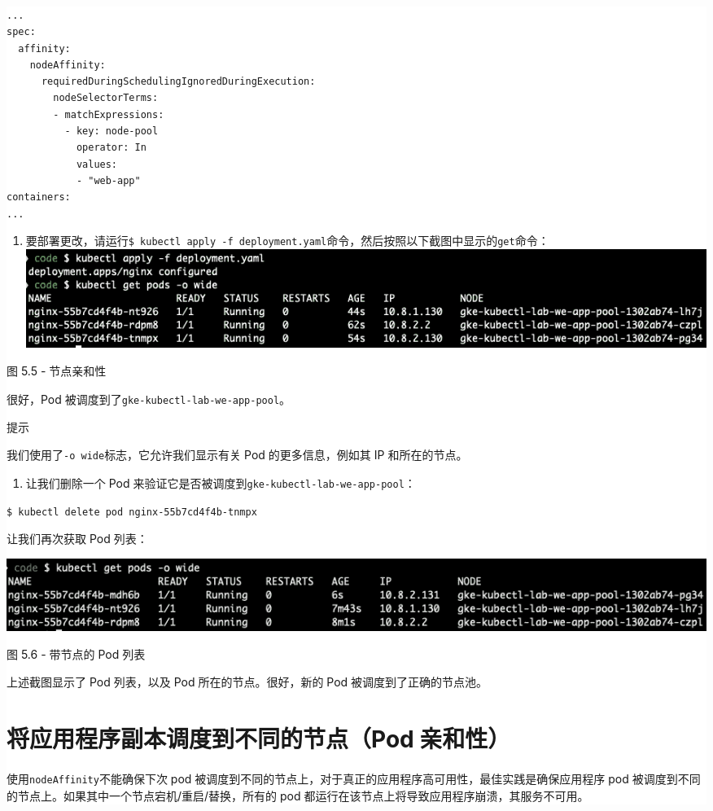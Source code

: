 ```
...
spec:
  affinity:
    nodeAffinity:
      requiredDuringSchedulingIgnoredDuringExecution:
        nodeSelectorTerms:
        - matchExpressions:
          - key: node-pool
            operator: In
            values:
            - "web-app"
containers:
...
```

1.  要部署更改，请运行`$ kubectl apply -f deployment.yaml`命令，然后按照以下截图中显示的`get`命令：![图 5.5 - 节点亲和性](img/B16411_05_005.jpg)

图 5.5 - 节点亲和性

很好，Pod 被调度到了`gke-kubectl-lab-we-app-pool`。

提示

我们使用了`-o wide`标志，它允许我们显示有关 Pod 的更多信息，例如其 IP 和所在的节点。

1.  让我们删除一个 Pod 来验证它是否被调度到`gke-kubectl-lab-we-app-pool`：

```
$ kubectl delete pod nginx-55b7cd4f4b-tnmpx
```

让我们再次获取 Pod 列表：

![图 5.6 - 带节点的 Pod 列表](img/B16411_05_006.jpg)

图 5.6 - 带节点的 Pod 列表

上述截图显示了 Pod 列表，以及 Pod 所在的节点。很好，新的 Pod 被调度到了正确的节点池。

# 将应用程序副本调度到不同的节点（Pod 亲和性）

使用`nodeAffinity`不能确保下次 pod 被调度到不同的节点上，对于真正的应用程序高可用性，最佳实践是确保应用程序 pod 被调度到不同的节点上。如果其中一个节点宕机/重启/替换，所有的 pod 都运行在该节点上将导致应用程序崩溃，其服务不可用。
